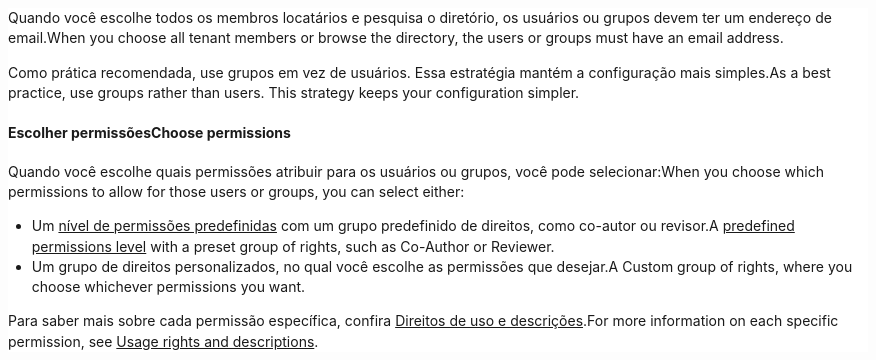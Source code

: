 <span data-ttu-id="b705b-172">Quando você escolhe todos os membros locatários e pesquisa o diretório, os usuários ou grupos devem ter um endereço de email.</span><span class="sxs-lookup"><span data-stu-id="b705b-172">When you choose all tenant members or browse the directory, the users or groups must have an email address.</span></span>

<span data-ttu-id="b705b-p117">Como prática recomendada, use grupos em vez de usuários. Essa estratégia mantém a configuração mais simples.</span><span class="sxs-lookup"><span data-stu-id="b705b-p117">As a best practice, use groups rather than users. This strategy keeps your configuration simpler.</span></span>

#### <a name="choose-permissions"></a><span data-ttu-id="b705b-175">Escolher permissões</span><span class="sxs-lookup"><span data-stu-id="b705b-175">Choose permissions</span></span>

<span data-ttu-id="b705b-176">Quando você escolhe quais permissões atribuir para os usuários ou grupos, você pode selecionar:</span><span class="sxs-lookup"><span data-stu-id="b705b-176">When you choose which permissions to allow for those users or groups, you can select either:</span></span>

- <span data-ttu-id="b705b-177">Um [nível de permissões predefinidas](https://docs.microsoft.com/pt-BR/azure/information-protection/configure-usage-rights#rights-included-in-permissions-levels) com um grupo predefinido de direitos, como co-autor ou revisor.</span><span class="sxs-lookup"><span data-stu-id="b705b-177">A [predefined permissions level](https://docs.microsoft.com/pt-BR/azure/information-protection/configure-usage-rights#rights-included-in-permissions-levels) with a preset group of rights, such as Co-Author or Reviewer.</span></span>
- <span data-ttu-id="b705b-178">Um grupo de direitos personalizados, no qual você escolhe as permissões que desejar.</span><span class="sxs-lookup"><span data-stu-id="b705b-178">A Custom group of rights, where you choose whichever permissions you want.</span></span>

<span data-ttu-id="b705b-179">Para saber mais sobre cada permissão específica, confira [Direitos de uso e descrições](https://docs.microsoft.com/pt-BR/azure/information-protection/configure-usage-rights#usage-rights-and-descriptions).</span><span class="sxs-lookup"><span data-stu-id="b705b-179">For more information on each specific permission, see [Usage rights and descriptions](https://docs.microsoft.com/pt-BR/azure/information-protection/configure-usage-rights#usage-rights-and-descriptions).</span></span>  

